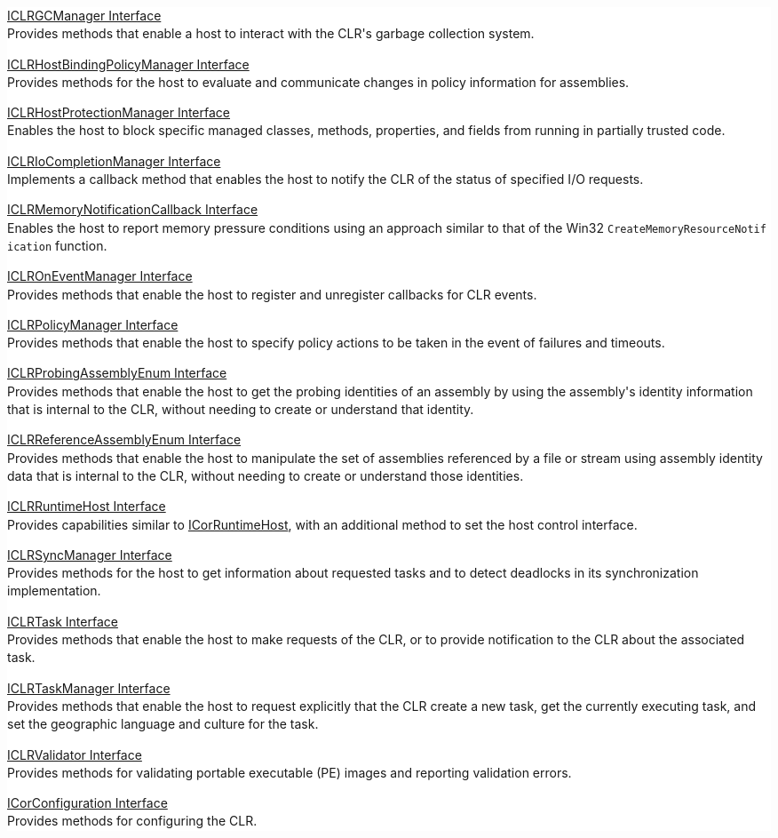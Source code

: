  [ICLRGCManager Interface](iclrgcmanager-interface.md)  
 Provides methods that enable a host to interact with the CLR's garbage collection system.  
  
 [ICLRHostBindingPolicyManager Interface](iclrhostbindingpolicymanager-interface.md)  
 Provides methods for the host to evaluate and communicate changes in policy information for assemblies.  
  
 [ICLRHostProtectionManager Interface](iclrhostprotectionmanager-interface.md)  
 Enables the host to block specific managed classes, methods, properties, and fields from running in partially trusted code.  
  
 [ICLRIoCompletionManager Interface](iclriocompletionmanager-interface.md)  
 Implements a callback method that enables the host to notify the CLR of the status of specified I/O requests.  
  
 [ICLRMemoryNotificationCallback Interface](iclrmemorynotificationcallback-interface.md)  
 Enables the host to report memory pressure conditions using an approach similar to that of the Win32 `CreateMemoryResourceNotification` function.  
  
 [ICLROnEventManager Interface](iclroneventmanager-interface.md)  
 Provides methods that enable the host to register and unregister callbacks for CLR events.  
  
 [ICLRPolicyManager Interface](iclrpolicymanager-interface.md)  
 Provides methods that enable the host to specify policy actions to be taken in the event of failures and timeouts.  
  
 [ICLRProbingAssemblyEnum Interface](iclrprobingassemblyenum-interface.md)  
 Provides methods that enable the host to get the probing identities of an assembly by using the assembly's identity information that is internal to the CLR, without needing to create or understand that identity.  
  
 [ICLRReferenceAssemblyEnum Interface](iclrreferenceassemblyenum-interface.md)  
 Provides methods that enable the host to manipulate the set of assemblies referenced by a file or stream using assembly identity data that is internal to the CLR, without needing to create or understand those identities.  
  
 [ICLRRuntimeHost Interface](iclrruntimehost-interface.md)  
 Provides capabilities similar to [ICorRuntimeHost](icorruntimehost-interface.md), with an additional method to set the host control interface.  
  
 [ICLRSyncManager Interface](iclrsyncmanager-interface.md)  
 Provides methods for the host to get information about requested tasks and to detect deadlocks in its synchronization implementation.  
  
 [ICLRTask Interface](iclrtask-interface.md)  
 Provides methods that enable the host to make requests of the CLR, or to provide notification to the CLR about the associated task.  
  
 [ICLRTaskManager Interface](iclrtaskmanager-interface.md)  
 Provides methods that enable the host to request explicitly that the CLR create a new task, get the currently executing task, and set the geographic language and culture for the task.  
  
 [ICLRValidator Interface](iclrvalidator-interface.md)  
 Provides methods for validating portable executable (PE) images and reporting validation errors.  
  
 [ICorConfiguration Interface](icorconfiguration-interface.md)  
 Provides methods for configuring the CLR.  
  